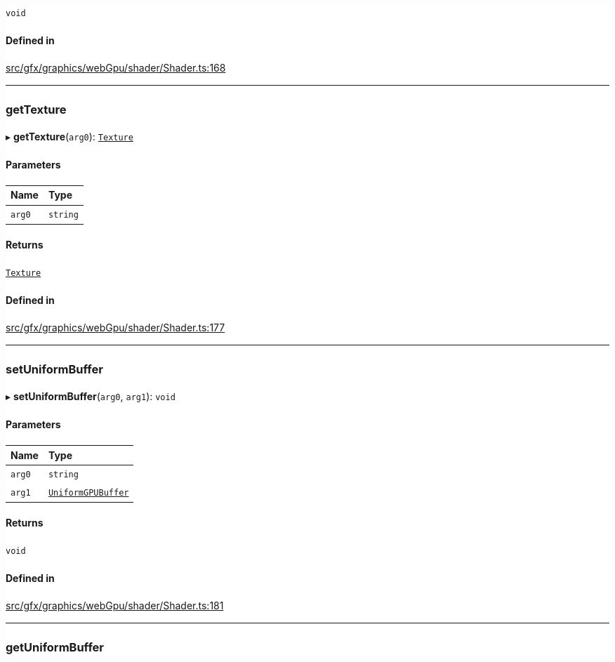 `void`

#### Defined in

[src/gfx/graphics/webGpu/shader/Shader.ts:168](https://github.com/Orillusion/orillusion/blob/main/src/gfx/graphics/webGpu/shader/Shader.ts#L168)

___

### getTexture

▸ **getTexture**(`arg0`): [`Texture`](Texture.md)

#### Parameters

| Name | Type |
| :------ | :------ |
| `arg0` | `string` |

#### Returns

[`Texture`](Texture.md)

#### Defined in

[src/gfx/graphics/webGpu/shader/Shader.ts:177](https://github.com/Orillusion/orillusion/blob/main/src/gfx/graphics/webGpu/shader/Shader.ts#L177)

___

### setUniformBuffer

▸ **setUniformBuffer**(`arg0`, `arg1`): `void`

#### Parameters

| Name | Type |
| :------ | :------ |
| `arg0` | `string` |
| `arg1` | [`UniformGPUBuffer`](UniformGPUBuffer.md) |

#### Returns

`void`

#### Defined in

[src/gfx/graphics/webGpu/shader/Shader.ts:181](https://github.com/Orillusion/orillusion/blob/main/src/gfx/graphics/webGpu/shader/Shader.ts#L181)

___

### getUniformBuffer
